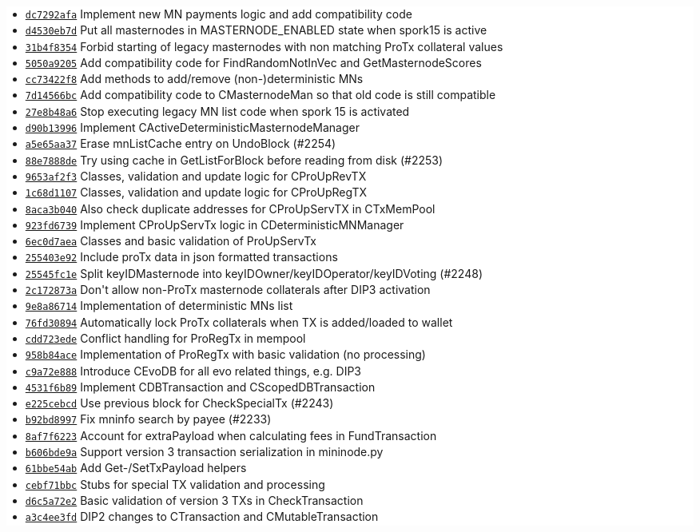- [`dc7292afa`](https://github.com/hashsharecoinpay/hashsharecoin/commit/dc7292afa) Implement new MN payments logic and add compatibility code
- [`d4530eb7d`](https://github.com/hashsharecoinpay/hashsharecoin/commit/d4530eb7d) Put all masternodes in MASTERNODE_ENABLED state when spork15 is active
- [`31b4f8354`](https://github.com/hashsharecoinpay/hashsharecoin/commit/31b4f8354) Forbid starting of legacy masternodes with non matching ProTx collateral values
- [`5050a9205`](https://github.com/hashsharecoinpay/hashsharecoin/commit/5050a9205) Add compatibility code for FindRandomNotInVec and GetMasternodeScores
- [`cc73422f8`](https://github.com/hashsharecoinpay/hashsharecoin/commit/cc73422f8) Add methods to add/remove (non-)deterministic MNs
- [`7d14566bc`](https://github.com/hashsharecoinpay/hashsharecoin/commit/7d14566bc) Add compatibility code to CMasternodeMan so that old code is still compatible
- [`27e8b48a6`](https://github.com/hashsharecoinpay/hashsharecoin/commit/27e8b48a6) Stop executing legacy MN list code when spork 15 is activated
- [`d90b13996`](https://github.com/hashsharecoinpay/hashsharecoin/commit/d90b13996) Implement CActiveDeterministicMasternodeManager
- [`a5e65aa37`](https://github.com/hashsharecoinpay/hashsharecoin/commit/a5e65aa37) Erase mnListCache entry on UndoBlock (#2254)
- [`88e7888de`](https://github.com/hashsharecoinpay/hashsharecoin/commit/88e7888de) Try using cache in GetListForBlock before reading from disk (#2253)
- [`9653af2f3`](https://github.com/hashsharecoinpay/hashsharecoin/commit/9653af2f3) Classes, validation and update logic for CProUpRevTX
- [`1c68d1107`](https://github.com/hashsharecoinpay/hashsharecoin/commit/1c68d1107) Classes, validation and update logic for CProUpRegTX
- [`8aca3b040`](https://github.com/hashsharecoinpay/hashsharecoin/commit/8aca3b040) Also check duplicate addresses for CProUpServTX in CTxMemPool
- [`923fd6739`](https://github.com/hashsharecoinpay/hashsharecoin/commit/923fd6739) Implement CProUpServTx logic in CDeterministicMNManager
- [`6ec0d7aea`](https://github.com/hashsharecoinpay/hashsharecoin/commit/6ec0d7aea) Classes and basic validation of ProUpServTx
- [`255403e92`](https://github.com/hashsharecoinpay/hashsharecoin/commit/255403e92) Include proTx data in json formatted transactions
- [`25545fc1e`](https://github.com/hashsharecoinpay/hashsharecoin/commit/25545fc1e) Split keyIDMasternode into keyIDOwner/keyIDOperator/keyIDVoting (#2248)
- [`2c172873a`](https://github.com/hashsharecoinpay/hashsharecoin/commit/2c172873a) Don't allow non-ProTx masternode collaterals after DIP3 activation
- [`9e8a86714`](https://github.com/hashsharecoinpay/hashsharecoin/commit/9e8a86714) Implementation of deterministic MNs list
- [`76fd30894`](https://github.com/hashsharecoinpay/hashsharecoin/commit/76fd30894) Automatically lock ProTx collaterals when TX is added/loaded to wallet
- [`cdd723ede`](https://github.com/hashsharecoinpay/hashsharecoin/commit/cdd723ede) Conflict handling for ProRegTx in mempool
- [`958b84ace`](https://github.com/hashsharecoinpay/hashsharecoin/commit/958b84ace) Implementation of ProRegTx with basic validation (no processing)
- [`c9a72e888`](https://github.com/hashsharecoinpay/hashsharecoin/commit/c9a72e888) Introduce CEvoDB for all evo related things, e.g. DIP3
- [`4531f6b89`](https://github.com/hashsharecoinpay/hashsharecoin/commit/4531f6b89) Implement CDBTransaction and CScopedDBTransaction
- [`e225cebcd`](https://github.com/hashsharecoinpay/hashsharecoin/commit/e225cebcd) Use previous block for CheckSpecialTx (#2243)
- [`b92bd8997`](https://github.com/hashsharecoinpay/hashsharecoin/commit/b92bd8997) Fix mninfo search by payee (#2233)
- [`8af7f6223`](https://github.com/hashsharecoinpay/hashsharecoin/commit/8af7f6223) Account for extraPayload when calculating fees in FundTransaction
- [`b606bde9a`](https://github.com/hashsharecoinpay/hashsharecoin/commit/b606bde9a) Support version 3 transaction serialization in mininode.py
- [`61bbe54ab`](https://github.com/hashsharecoinpay/hashsharecoin/commit/61bbe54ab) Add Get-/SetTxPayload helpers
- [`cebf71bbc`](https://github.com/hashsharecoinpay/hashsharecoin/commit/cebf71bbc) Stubs for special TX validation and processing
- [`d6c5a72e2`](https://github.com/hashsharecoinpay/hashsharecoin/commit/d6c5a72e2) Basic validation of version 3 TXs in CheckTransaction
- [`a3c4ee3fd`](https://github.com/hashsharecoinpay/hashsharecoin/commit/a3c4ee3fd) DIP2 changes to CTransaction and CMutableTransaction